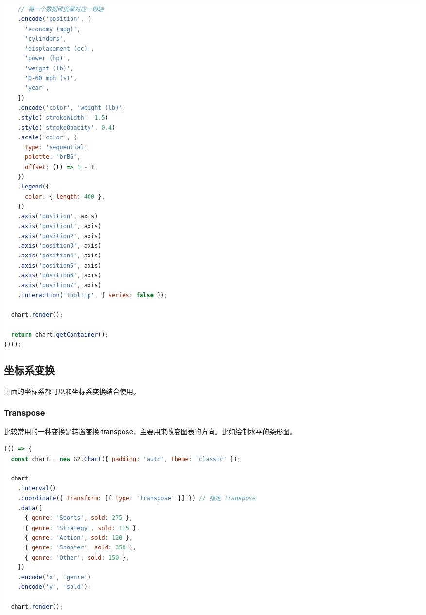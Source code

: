 ```js | ob
    // 每一个数据维度都对应一根轴
    .encode('position', [
      'economy (mpg)',
      'cylinders',
      'displacement (cc)',
      'power (hp)',
      'weight (lb)',
      '0-60 mph (s)',
      'year',
    ])
    .encode('color', 'weight (lb)')
    .style('strokeWidth', 1.5)
    .style('strokeOpacity', 0.4)
    .scale('color', {
      type: 'sequential',
      palette: 'brBG',
      offset: (t) => 1 - t,
    })
    .legend({
      color: { length: 400 },
    })
    .axis('position', axis)
    .axis('position1', axis)
    .axis('position2', axis)
    .axis('position3', axis)
    .axis('position4', axis)
    .axis('position5', axis)
    .axis('position6', axis)
    .axis('position7', axis)
    .interaction('tooltip', { series: false });

  chart.render();

  return chart.getContainer();
})();
```

## 坐标系变换

上面的坐标系都可以和坐标系变换结合使用。

### Transpose

比较常用的一种变换是转置变换 transpose，主要用来改变图表的方向。比如绘制水平的条形图。

```js | ob
(() => {
  const chart = new G2.Chart({ padding: 'auto', theme: 'classic' });

  chart
    .interval()
    .coordinate({ transform: [{ type: 'transpose' }] }) // 指定 transpose
    .data([
      { genre: 'Sports', sold: 275 },
      { genre: 'Strategy', sold: 115 },
      { genre: 'Action', sold: 120 },
      { genre: 'Shooter', sold: 350 },
      { genre: 'Other', sold: 150 },
    ])
    .encode('x', 'genre')
    .encode('y', 'sold');

  chart.render();

```